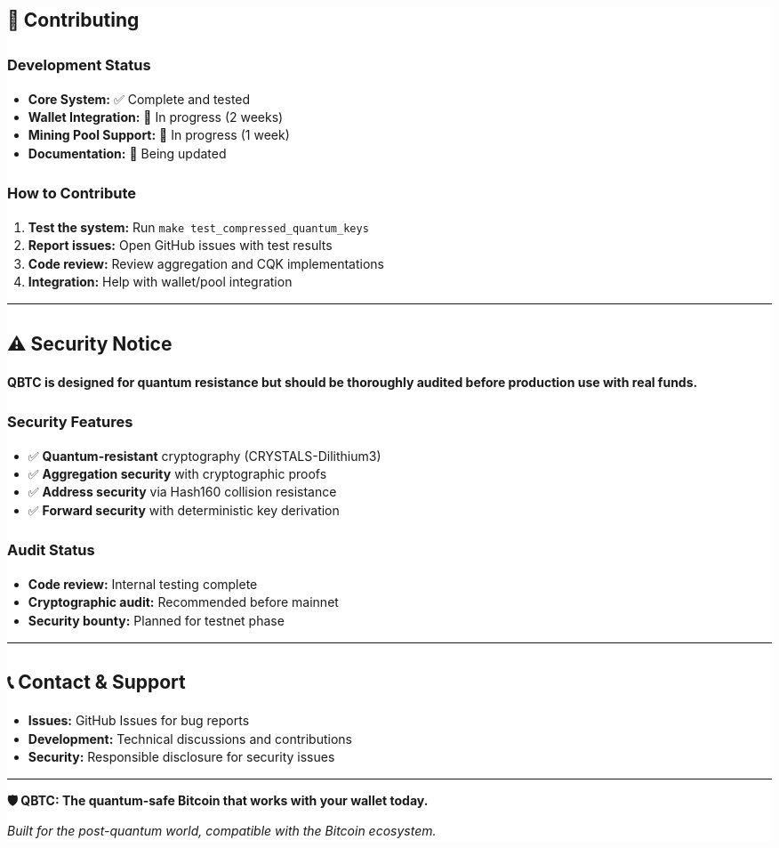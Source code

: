 
## 🤝 **Contributing**

### Development Status
- **Core System:** ✅ Complete and tested
- **Wallet Integration:** 🔧 In progress (2 weeks)
- **Mining Pool Support:** 🔧 In progress (1 week)
- **Documentation:** 🔧 Being updated

### How to Contribute
1. **Test the system:** Run `make test_compressed_quantum_keys`
2. **Report issues:** Open GitHub issues with test results
3. **Code review:** Review aggregation and CQK implementations
4. **Integration:** Help with wallet/pool integration

---

## ⚠️ **Security Notice**

**QBTC is designed for quantum resistance but should be thoroughly audited before production use with real funds.**

### Security Features
- ✅ **Quantum-resistant** cryptography (CRYSTALS-Dilithium3)
- ✅ **Aggregation security** with cryptographic proofs
- ✅ **Address security** via Hash160 collision resistance
- ✅ **Forward security** with deterministic key derivation

### Audit Status
- **Code review:** Internal testing complete
- **Cryptographic audit:** Recommended before mainnet
- **Security bounty:** Planned for testnet phase

---

## 📞 **Contact & Support**

- **Issues:** GitHub Issues for bug reports
- **Development:** Technical discussions and contributions
- **Security:** Responsible disclosure for security issues

---

**🛡️ QBTC: The quantum-safe Bitcoin that works with your wallet today.**

*Built for the post-quantum world, compatible with the Bitcoin ecosystem.*
